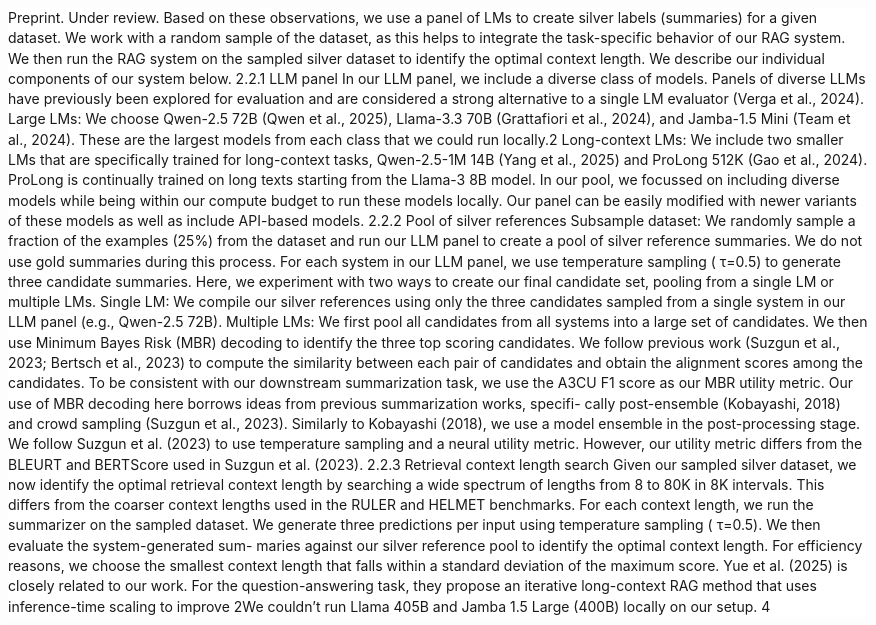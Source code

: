 Preprint. Under review.
Based on these observations, we use a panel of LMs to create silver labels (summaries) for a
given dataset. We work with a random sample of the dataset, as this helps to integrate the
task-specific behavior of our RAG system. We then run the RAG system on the sampled
silver dataset to identify the optimal context length. We describe our individual components
of our system below.
2.2.1 LLM panel
In our LLM panel, we include a diverse class of models. Panels of diverse LLMs have
previously been explored for evaluation and are considered a strong alternative to a single
LM evaluator (Verga et al., 2024).
Large LMs: We choose Qwen-2.5 72B (Qwen et al., 2025), Llama-3.3 70B (Grattafiori et al.,
2024), and Jamba-1.5 Mini (Team et al., 2024). These are the largest models from each class
that we could run locally.2
Long-context LMs: We include two smaller LMs that are specifically trained for long-context
tasks, Qwen-2.5-1M 14B (Yang et al., 2025) and ProLong 512K (Gao et al., 2024). ProLong is
continually trained on long texts starting from the Llama-3 8B model.
In our pool, we focussed on including diverse models while being within our compute
budget to run these models locally. Our panel can be easily modified with newer variants of
these models as well as include API-based models.
2.2.2 Pool of silver references
Subsample dataset: We randomly sample a fraction of the examples (25%) from the dataset
and run our LLM panel to create a pool of silver reference summaries. We do not use gold
summaries during this process. For each system in our LLM panel, we use temperature
sampling ( τ=0.5) to generate three candidate summaries. Here, we experiment with two
ways to create our final candidate set, pooling from a single LM or multiple LMs.
Single LM: We compile our silver references using only the three candidates sampled from
a single system in our LLM panel (e.g., Qwen-2.5 72B).
Multiple LMs: We first pool all candidates from all systems into a large set of candidates. We
then use Minimum Bayes Risk (MBR) decoding to identify the three top scoring candidates.
We follow previous work (Suzgun et al., 2023; Bertsch et al., 2023) to compute the similarity
between each pair of candidates and obtain the alignment scores among the candidates. To
be consistent with our downstream summarization task, we use the A3CU F1 score as our
MBR utility metric.
Our use of MBR decoding here borrows ideas from previous summarization works, specifi-
cally post-ensemble (Kobayashi, 2018) and crowd sampling (Suzgun et al., 2023). Similarly
to Kobayashi (2018), we use a model ensemble in the post-processing stage. We follow
Suzgun et al. (2023) to use temperature sampling and a neural utility metric. However, our
utility metric differs from the BLEURT and BERTScore used in Suzgun et al. (2023).
2.2.3 Retrieval context length search
Given our sampled silver dataset, we now identify the optimal retrieval context length by
searching a wide spectrum of lengths from 8 to 80K in 8K intervals. This differs from the
coarser context lengths used in the RULER and HELMET benchmarks. For each context
length, we run the summarizer on the sampled dataset. We generate three predictions per
input using temperature sampling ( τ=0.5). We then evaluate the system-generated sum-
maries against our silver reference pool to identify the optimal context length. For efficiency
reasons, we choose the smallest context length that falls within a standard deviation of the
maximum score.
Yue et al. (2025) is closely related to our work. For the question-answering task, they
propose an iterative long-context RAG method that uses inference-time scaling to improve
2We couldn’t run Llama 405B and Jamba 1.5 Large (400B) locally on our setup.
4
